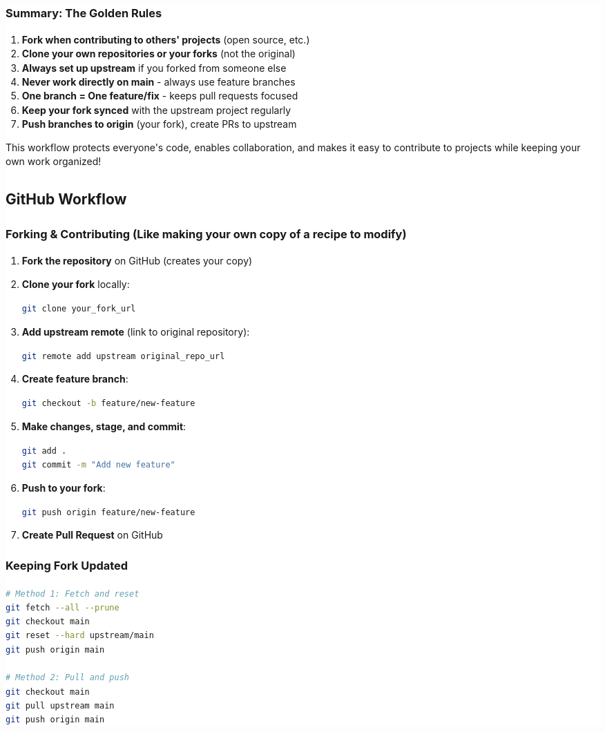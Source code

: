 ### Summary: The Golden Rules

1. **Fork when contributing to others' projects** (open source, etc.)
2. **Clone your own repositories or your forks** (not the original)
3. **Always set up upstream** if you forked from someone else
4. **Never work directly on main** - always use feature branches
5. **One branch = One feature/fix** - keeps pull requests focused
6. **Keep your fork synced** with the upstream project regularly
7. **Push branches to origin** (your fork), create PRs to upstream

This workflow protects everyone's code, enables collaboration, and makes it easy to contribute to projects while keeping your own work organized!

## GitHub Workflow

### Forking & Contributing (Like making your own copy of a recipe to modify)

1. **Fork the repository** on GitHub (creates your copy)
2. **Clone your fork** locally:
   ```bash
   git clone your_fork_url
   ```

3. **Add upstream remote** (link to original repository):
   ```bash
   git remote add upstream original_repo_url
   ```

4. **Create feature branch**:
   ```bash
   git checkout -b feature/new-feature
   ```

5. **Make changes, stage, and commit**:
   ```bash
   git add .
   git commit -m "Add new feature"
   ```

6. **Push to your fork**:
   ```bash
   git push origin feature/new-feature
   ```

7. **Create Pull Request** on GitHub

### Keeping Fork Updated
```bash
# Method 1: Fetch and reset
git fetch --all --prune
git checkout main
git reset --hard upstream/main
git push origin main

# Method 2: Pull and push
git checkout main
git pull upstream main
git push origin main
```
